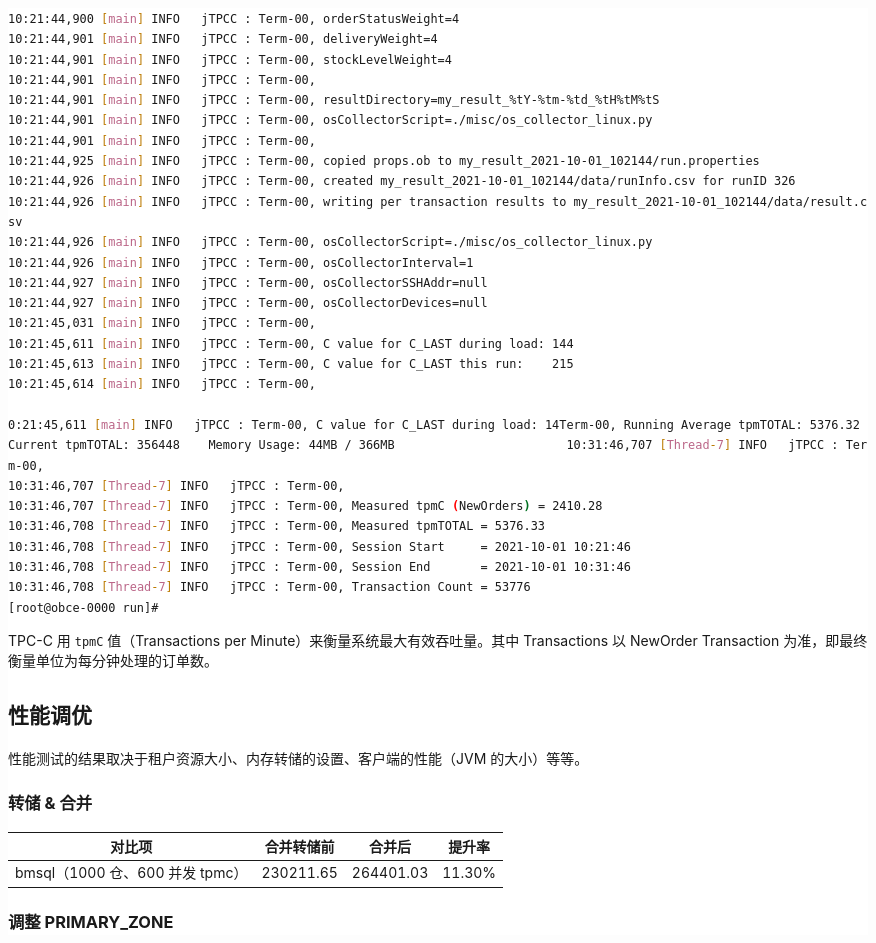 ```bash
10:21:44,900 [main] INFO   jTPCC : Term-00, orderStatusWeight=4
10:21:44,901 [main] INFO   jTPCC : Term-00, deliveryWeight=4
10:21:44,901 [main] INFO   jTPCC : Term-00, stockLevelWeight=4
10:21:44,901 [main] INFO   jTPCC : Term-00,
10:21:44,901 [main] INFO   jTPCC : Term-00, resultDirectory=my_result_%tY-%tm-%td_%tH%tM%tS
10:21:44,901 [main] INFO   jTPCC : Term-00, osCollectorScript=./misc/os_collector_linux.py
10:21:44,901 [main] INFO   jTPCC : Term-00,
10:21:44,925 [main] INFO   jTPCC : Term-00, copied props.ob to my_result_2021-10-01_102144/run.properties
10:21:44,926 [main] INFO   jTPCC : Term-00, created my_result_2021-10-01_102144/data/runInfo.csv for runID 326
10:21:44,926 [main] INFO   jTPCC : Term-00, writing per transaction results to my_result_2021-10-01_102144/data/result.csv
10:21:44,926 [main] INFO   jTPCC : Term-00, osCollectorScript=./misc/os_collector_linux.py
10:21:44,926 [main] INFO   jTPCC : Term-00, osCollectorInterval=1
10:21:44,927 [main] INFO   jTPCC : Term-00, osCollectorSSHAddr=null
10:21:44,927 [main] INFO   jTPCC : Term-00, osCollectorDevices=null
10:21:45,031 [main] INFO   jTPCC : Term-00,
10:21:45,611 [main] INFO   jTPCC : Term-00, C value for C_LAST during load: 144
10:21:45,613 [main] INFO   jTPCC : Term-00, C value for C_LAST this run:    215
10:21:45,614 [main] INFO   jTPCC : Term-00,

0:21:45,611 [main] INFO   jTPCC : Term-00, C value for C_LAST during load: 14Term-00, Running Average tpmTOTAL: 5376.32    Current tpmTOTAL: 356448    Memory Usage: 44MB / 366MB                        10:31:46,707 [Thread-7] INFO   jTPCC : Term-00,                                                                                                                                                           10:31:46,707 [Thread-7] INFO   jTPCC : Term-00,                                                                                                                                                           10:31:46,707 [Thread-7] INFO   jTPCC : Term-00, Measured tpmC (NewOrders) = 2410.28
10:31:46,708 [Thread-7] INFO   jTPCC : Term-00, Measured tpmTOTAL = 5376.33
10:31:46,708 [Thread-7] INFO   jTPCC : Term-00, Session Start     = 2021-10-01 10:21:46
10:31:46,708 [Thread-7] INFO   jTPCC : Term-00, Session End       = 2021-10-01 10:31:46
10:31:46,708 [Thread-7] INFO   jTPCC : Term-00, Transaction Count = 53776
[root@obce-0000 run]#
```

TPC-C 用 `tpmC` 值（Transactions per Minute）来衡量系统最大有效吞吐量。其中 Transactions 以 NewOrder Transaction 为准，即最终衡量单位为每分钟处理的订单数。

## 性能调优

性能测试的结果取决于租户资源大小、内存转储的设置、客户端的性能（JVM 的大小）等等。

### 转储 & 合并

|            对比项               |   合并转储前   |    合并后    |  提升率   |
|---------------------------|-----------|-----------|--------|
| bmsql（1000 仓、600 并发 tpmc） | 230211.65 | 264401.03 | 11.30% |

### 调整 PRIMARY_ZONE
